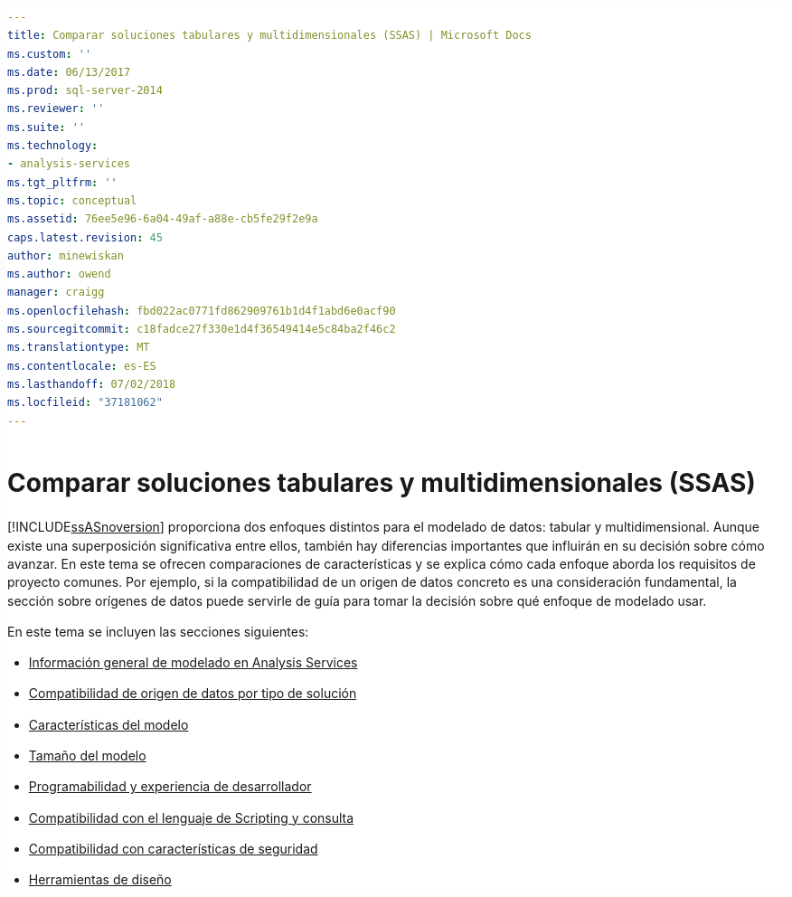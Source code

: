 ```yaml
---
title: Comparar soluciones tabulares y multidimensionales (SSAS) | Microsoft Docs
ms.custom: ''
ms.date: 06/13/2017
ms.prod: sql-server-2014
ms.reviewer: ''
ms.suite: ''
ms.technology:
- analysis-services
ms.tgt_pltfrm: ''
ms.topic: conceptual
ms.assetid: 76ee5e96-6a04-49af-a88e-cb5fe29f2e9a
caps.latest.revision: 45
author: minewiskan
ms.author: owend
manager: craigg
ms.openlocfilehash: fbd022ac0771fd862909761b1d4f1abd6e0acf90
ms.sourcegitcommit: c18fadce27f330e1d4f36549414e5c84ba2f46c2
ms.translationtype: MT
ms.contentlocale: es-ES
ms.lasthandoff: 07/02/2018
ms.locfileid: "37181062"
---
```

# <a name="comparing-tabular-and-multidimensional-solutions-ssas"></a>Comparar soluciones tabulares y multidimensionales (SSAS)
  [!INCLUDE[ssASnoversion](../includes/ssasnoversion-md.md)] proporciona dos enfoques distintos para el modelado de datos: tabular y multidimensional. Aunque existe una superposición significativa entre ellos, también hay diferencias importantes que influirán en su decisión sobre cómo avanzar. En este tema se ofrecen comparaciones de características y se explica cómo cada enfoque aborda los requisitos de proyecto comunes. Por ejemplo, si la compatibilidad de un origen de datos concreto es una consideración fundamental, la sección sobre orígenes de datos puede servirle de guía para tomar la decisión sobre qué enfoque de modelado usar.  
  
 En este tema se incluyen las secciones siguientes:  
  
-   [Información general de modelado en Analysis Services](#bkmk_overview)  
  
-   [Compatibilidad de origen de datos por tipo de solución](#bkmk_ds)  
  
-   [Características del modelo](#bkmk_models)  
  
-   [Tamaño del modelo](#bkmk_modelsize)  
  
-   [Programabilidad y experiencia de desarrollador](#bkmk_ext)  
  
-   [Compatibilidad con el lenguaje de Scripting y consulta](#bkmk_lang)  
  
-   [Compatibilidad con características de seguridad](#bkmk_sec)  
  
-   [Herramientas de diseño](#bkmk_designer)  
  